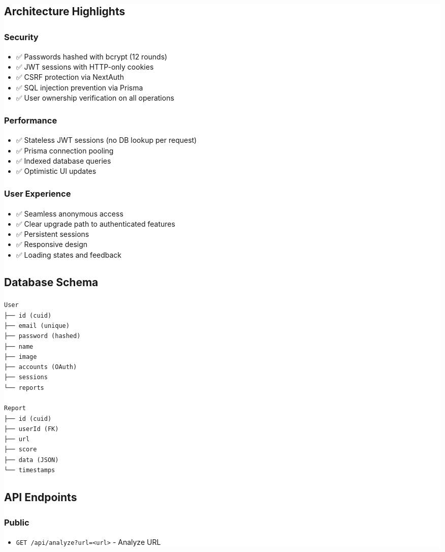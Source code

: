 ## Architecture Highlights

### Security
- ✅ Passwords hashed with bcrypt (12 rounds)
- ✅ JWT sessions with HTTP-only cookies
- ✅ CSRF protection via NextAuth
- ✅ SQL injection prevention via Prisma
- ✅ User ownership verification on all operations

### Performance
- ✅ Stateless JWT sessions (no DB lookup per request)
- ✅ Prisma connection pooling
- ✅ Indexed database queries
- ✅ Optimistic UI updates

### User Experience
- ✅ Seamless anonymous access
- ✅ Clear upgrade path to authenticated features
- ✅ Persistent sessions
- ✅ Responsive design
- ✅ Loading states and feedback

## Database Schema

```
User
├── id (cuid)
├── email (unique)
├── password (hashed)
├── name
├── image
├── accounts (OAuth)
├── sessions
└── reports

Report
├── id (cuid)
├── userId (FK)
├── url
├── score
├── data (JSON)
└── timestamps
```

## API Endpoints

### Public
- `GET /api/analyze?url=<url>` - Analyze URL
